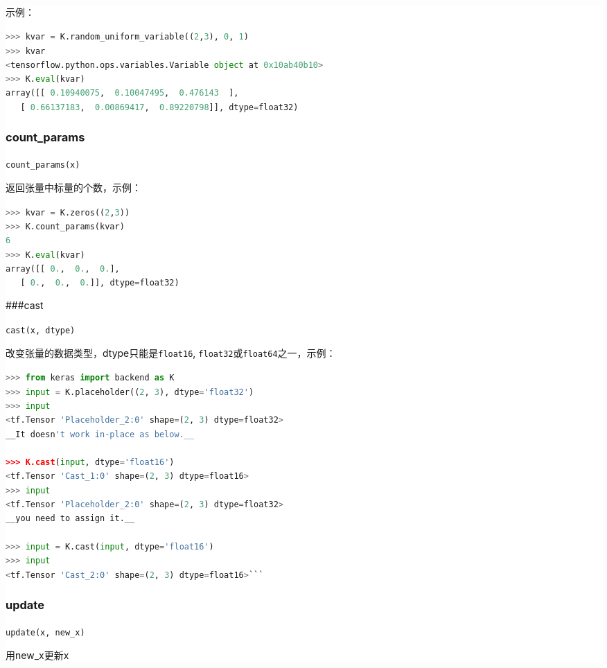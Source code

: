 示例：
```python
>>> kvar = K.random_uniform_variable((2,3), 0, 1)
>>> kvar
<tensorflow.python.ops.variables.Variable object at 0x10ab40b10>
>>> K.eval(kvar)
array([[ 0.10940075,  0.10047495,  0.476143  ],
   [ 0.66137183,  0.00869417,  0.89220798]], dtype=float32)
```

### count_params
```python
count_params(x)
```
返回张量中标量的个数，示例：
```python
>>> kvar = K.zeros((2,3))
>>> K.count_params(kvar)
6
>>> K.eval(kvar)
array([[ 0.,  0.,  0.],
   [ 0.,  0.,  0.]], dtype=float32)
```


###cast
```python
cast(x, dtype)
```
改变张量的数据类型，dtype只能是`float16`, `float32`或`float64`之一，示例：
```python
>>> from keras import backend as K
>>> input = K.placeholder((2, 3), dtype='float32')
>>> input
<tf.Tensor 'Placeholder_2:0' shape=(2, 3) dtype=float32>
__It doesn't work in-place as below.__

>>> K.cast(input, dtype='float16')
<tf.Tensor 'Cast_1:0' shape=(2, 3) dtype=float16>
>>> input
<tf.Tensor 'Placeholder_2:0' shape=(2, 3) dtype=float32>
__you need to assign it.__

>>> input = K.cast(input, dtype='float16')
>>> input
<tf.Tensor 'Cast_2:0' shape=(2, 3) dtype=float16>```
```

### update
```python
update(x, new_x)
```
用new_x更新x
